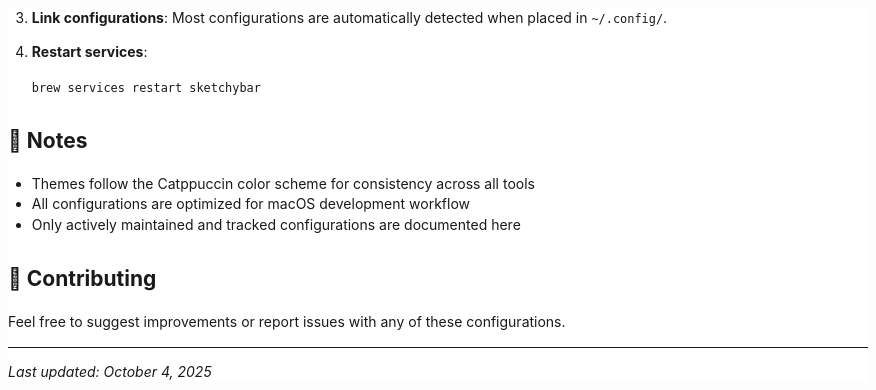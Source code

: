 3. **Link configurations**:
   Most configurations are automatically detected when placed in `~/.config/`.

4. **Restart services**:
   ```bash
   brew services restart sketchybar
   ```

## 📝 Notes

- Themes follow the Catppuccin color scheme for consistency across all tools
- All configurations are optimized for macOS development workflow
- Only actively maintained and tracked configurations are documented here

## 🤝 Contributing

Feel free to suggest improvements or report issues with any of these configurations.

---

_Last updated: October 4, 2025_
